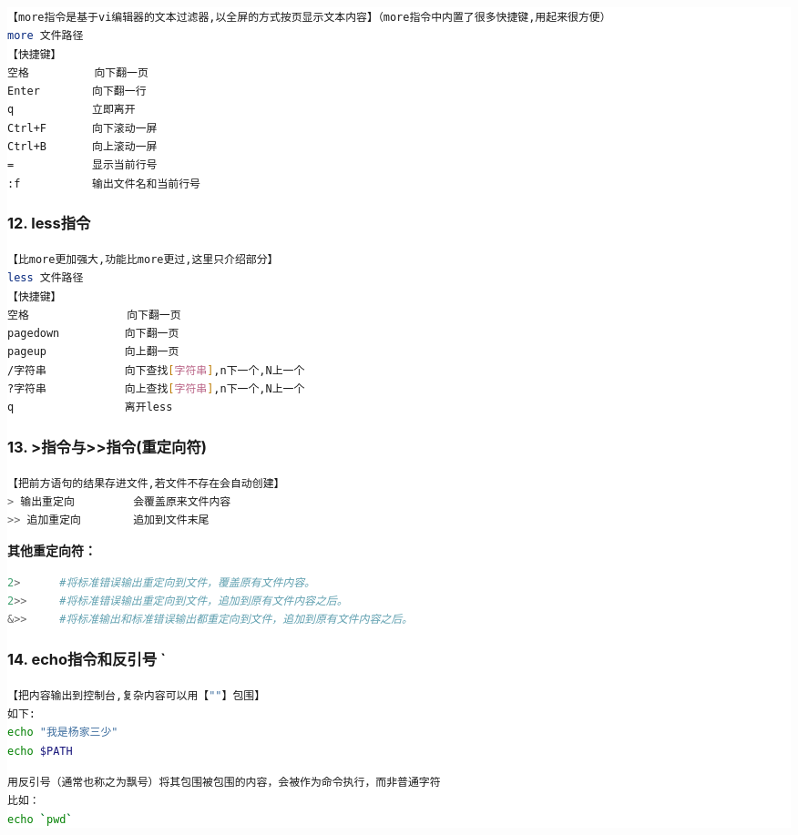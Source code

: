 ```bash
【more指令是基于vi编辑器的文本过滤器,以全屏的方式按页显示文本内容】（more指令中内置了很多快捷键,用起来很方便）
more 文件路径
【快捷键】
空格			向下翻一页
Enter		 向下翻一行
q			 立即离开
Ctrl+F		 向下滚动一屏
Ctrl+B		 向上滚动一屏
=			 显示当前行号
:f			 输出文件名和当前行号
```

### 12. less指令

```bash
【比more更加强大,功能比more更过,这里只介绍部分】
less 文件路径
【快捷键】
空格				 向下翻一页
pagedown		  向下翻一页
pageup			  向上翻一页
/字符串		    向下查找[字符串],n下一个,N上一个
?字符串			向上查找[字符串],n下一个,N上一个
q				  离开less
```

### 13. >指令与>>指令(重定向符)

```bash
【把前方语句的结果存进文件,若文件不存在会自动创建】
> 输出重定向			会覆盖原来文件内容
>> 追加重定向		追加到文件末尾
```

**其他重定向符：**

```bash
2>		#将标准错误输出重定向到文件，覆盖原有文件内容。
2>>		#将标准错误输出重定向到文件，追加到原有文件内容之后。
&>>		#将标准输出和标准错误输出都重定向到文件，追加到原有文件内容之后。
```

### 14. echo指令和反引号 `

```bash
【把内容输出到控制台,复杂内容可以用【""】包围】
如下:
echo "我是杨家三少"
echo $PATH
```

```bash
用反引号（通常也称之为飘号）将其包围被包围的内容，会被作为命令执行，而非普通字符
比如：
echo `pwd`
```
